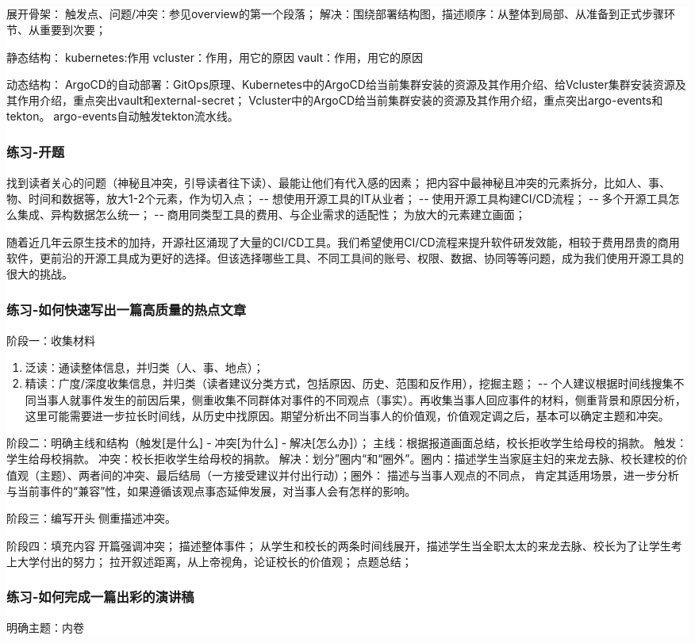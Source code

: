 展开骨架：
触发点、问题/冲突：参见overview的第一个段落； 
解决：围绕部署结构图，描述顺序：从整体到局部、从准备到正式步骤环节、从重要到次要； 

静态结构：
kubernetes:作用
vcluster：作用，用它的原因
vault：作用，用它的原因

动态结构：
ArgoCD的自动部署：GitOps原理、Kubernetes中的ArgoCD给当前集群安装的资源及其作用介绍、给Vcluster集群安装资源及其作用介绍，重点突出vault和external-secret； Vcluster中的ArgoCD给当前集群安装的资源及其作用介绍，重点突出argo-events和tekton。
argo-events自动触发tekton流水线。


### 练习-开题
找到读者关心的问题（神秘且冲突，引导读者往下读）、最能让他们有代入感的因素； 
把内容中最神秘且冲突的元素拆分，比如人、事、物、时间和数据等，放大1-2个元素，作为切入点； 
-- 想使用开源工具的IT从业者； 
-- 使用开源工具构建CI/CD流程； 
-- 多个开源工具怎么集成、异构数据怎么统一； 
-- 商用同类型工具的费用、与企业需求的适配性； 
为放大的元素建立画面； 


随着近几年云原生技术的加持，开源社区涌现了大量的CI/CD工具。我们希望使用CI/CD流程来提升软件研发效能，相较于费用昂贵的商用软件，更前沿的开源工具成为更好的选择。但该选择哪些工具、不同工具间的账号、权限、数据、协同等等问题，成为我们使用开源工具的很大的挑战。


### 练习-如何快速写出一篇高质量的热点文章
阶段一：收集材料
1.  泛读：通读整体信息，并归类（人、事、地点）； 
2. 精读：广度/深度收集信息，并归类（读者建议分类方式，包括原因、历史、范围和反作用），挖掘主题； 
-- 个人建议根据时间线搜集不同当事人就事件发生的前因后果，侧重收集不同群体对事件的不同观点（事实）。再收集当事人回应事件的材料，侧重背景和原因分析，这里可能需要进一步拉长时间线，从历史中找原因。期望分析出不同当事人的价值观，价值观定调之后，基本可以确定主题和冲突。

阶段二：明确主线和结构（触发[是什么] - 冲突[为什么] - 解决[怎么办]）； 
主线：根据报道画面总结，校长拒收学生给母校的捐款。
触发：学生给母校捐款。
冲突：校长拒收学生给母校的捐款。
解决：划分”圈内“和“圈外”。圈内：描述学生当家庭主妇的来龙去脉、校长建校的价值观（主题）、两者间的冲突、最后结局（一方接受建议并付出行动）；圈外： 描述与当事人观点的不同点， 肯定其适用场景，进一步分析与当前事件的“兼容”性，如果遵循该观点事态延伸发展，对当事人会有怎样的影响。

阶段三：编写开头
侧重描述冲突。

阶段四：填充内容 
开篇强调冲突； 
描述整体事件； 
从学生和校长的两条时间线展开，描述学生当全职太太的来龙去脉、校长为了让学生考上大学付出的努力； 
拉开叙述距离，从上帝视角，论证校长的价值观； 
点题总结； 


### 练习-如何完成一篇出彩的演讲稿
明确主题：内卷
